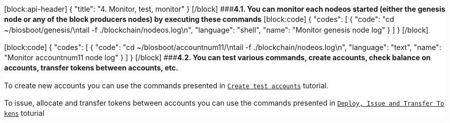 [block:api-header]
{
  "title": "4. Monitor, test, monitor"
}
[/block]
###**4.1. You can monitor each nodeos started (either the genesis node or any of the block producers nodes) by executing these commands**
[block:code]
{
  "codes": [
    {
      "code": "cd ~/biosboot/genesis/\ntail -f ./blockchain/nodeos.log\n",
      "language": "shell",
      "name": "Monitor genesis node log"
    }
  ]
}
[/block]

[block:code]
{
  "codes": [
    {
      "code": "cd ~/biosboot/accountnum11/\ntail -f ./blockchain/nodeos.log\n",
      "language": "text",
      "name": "Monitor accountnum11 node log"
    }
  ]
}
[/block]
###**4.2. You can test various commands, create accounts, check balance on accounts, transfer tokens between accounts, etc.**

To create new accounts you can use the commands presented in [`Create test accounts`](https://developers.eos.io/eosio-home/docs/accounts-1) tutorial.

To issue, allocate and transfer tokens between accounts you can use the commands presented in [`Deploy, Issue and Transfer Tokens`](https://developers.eos.io/eosio-home/docs/token-contract) toturial